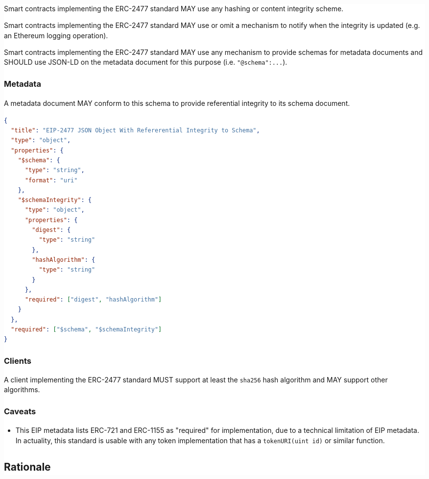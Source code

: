 Smart contracts implementing the ERC-2477 standard MAY use any hashing or content integrity scheme.

Smart contracts implementing the ERC-2477 standard MAY use or omit a mechanism to notify when the integrity is updated (e.g. an Ethereum logging operation).

Smart contracts implementing the ERC-2477 standard MAY use any mechanism to provide schemas for metadata documents and SHOULD use JSON-LD on the metadata document for this purpose (i.e.  `"@schema":...`).

### Metadata

A metadata document MAY conform to this schema to provide referential integrity to its schema document.

```json
{
  "title": "EIP-2477 JSON Object With Refererential Integrity to Schema",
  "type": "object",
  "properties": {
    "$schema": {
      "type": "string",
      "format": "uri"
    },
    "$schemaIntegrity": {
      "type": "object",
      "properties": {
        "digest": {
          "type": "string"
        },
        "hashAlgorithm": {
          "type": "string"
        }
      },
      "required": ["digest", "hashAlgorithm"]
    }
  },
  "required": ["$schema", "$schemaIntegrity"]
}
```

### Clients

A client implementing the ERC-2477 standard MUST support at least the `sha256` hash algorithm and MAY support other algorithms.

### Caveats

* This EIP metadata lists ERC-721 and ERC-1155 as "required" for implementation, due to a technical limitation of EIP metadata. In actuality, this standard is usable with any token implementation that has a `tokenURI(uint id)` or similar function. 

## Rationale
